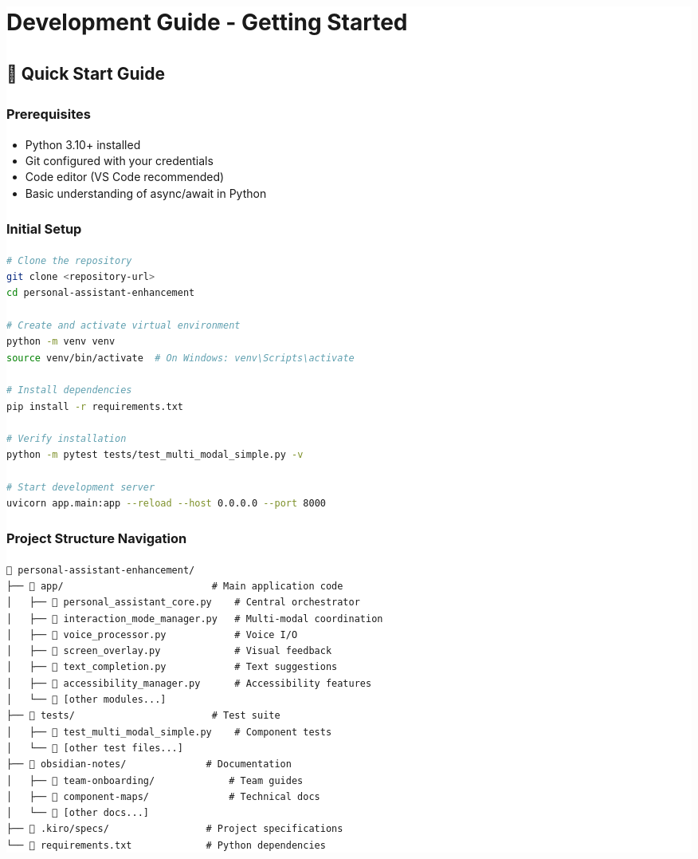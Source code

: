 # Development Guide - Getting Started

## 🚀 Quick Start Guide

### Prerequisites
- Python 3.10+ installed
- Git configured with your credentials
- Code editor (VS Code recommended)
- Basic understanding of async/await in Python

### Initial Setup
```bash
# Clone the repository
git clone <repository-url>
cd personal-assistant-enhancement

# Create and activate virtual environment
python -m venv venv
source venv/bin/activate  # On Windows: venv\Scripts\activate

# Install dependencies
pip install -r requirements.txt

# Verify installation
python -m pytest tests/test_multi_modal_simple.py -v

# Start development server
uvicorn app.main:app --reload --host 0.0.0.0 --port 8000
```

### Project Structure Navigation
```
📁 personal-assistant-enhancement/
├── 📁 app/                          # Main application code
│   ├── 📄 personal_assistant_core.py    # Central orchestrator
│   ├── 📄 interaction_mode_manager.py   # Multi-modal coordination
│   ├── 📄 voice_processor.py            # Voice I/O
│   ├── 📄 screen_overlay.py             # Visual feedback
│   ├── 📄 text_completion.py            # Text suggestions
│   ├── 📄 accessibility_manager.py      # Accessibility features
│   └── 📄 [other modules...]
├── 📁 tests/                        # Test suite
│   ├── 📄 test_multi_modal_simple.py    # Component tests
│   └── 📄 [other test files...]
├── 📁 obsidian-notes/              # Documentation
│   ├── 📁 team-onboarding/             # Team guides
│   ├── 📁 component-maps/              # Technical docs
│   └── 📄 [other docs...]
├── 📁 .kiro/specs/                 # Project specifications
└── 📄 requirements.txt             # Python dependencies
```
